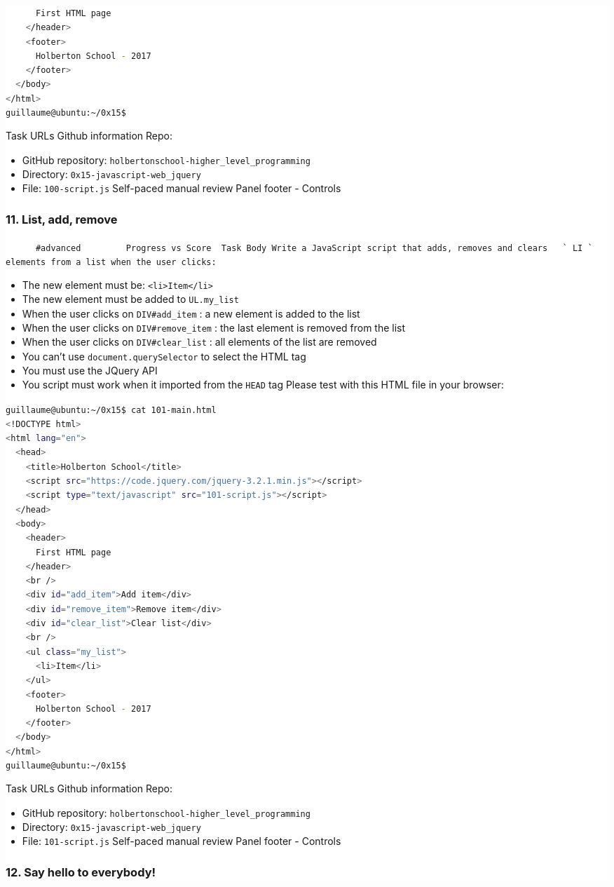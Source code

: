 ```bash
      First HTML page
    </header>
    <footer>
      Holberton School - 2017
    </footer>
  </body>
</html>
guillaume@ubuntu:~/0x15$

```
 Task URLs  Github information Repo:
* GitHub repository:  ` holbertonschool-higher_level_programming `
* Directory:  ` 0x15-javascript-web_jquery `
* File:  ` 100-script.js `
 Self-paced manual review  Panel footer - Controls
### 11. List, add, remove
          #advanced         Progress vs Score  Task Body Write a JavaScript script that adds, removes and clears   ` LI `   elements from a list when the user clicks:
* The new element must be:  ` <li>Item</li> `
* The new element must be added to  ` UL.my_list `
* When the user clicks on  ` DIV#add_item ` : a new element is added to the list
* When the user clicks on  ` DIV#remove_item ` : the last element is removed from the list
* When the user clicks on  ` DIV#clear_list ` : all elements of the list are removed
* You can’t use  ` document.querySelector `  to select the HTML tag
* You must use the JQuery API
* You script must work when it imported from the  ` HEAD `  tag
Please test with this HTML file in your browser:
```bash
guillaume@ubuntu:~/0x15$ cat 101-main.html
<!DOCTYPE html>
<html lang="en">
  <head>
    <title>Holberton School</title>
    <script src="https://code.jquery.com/jquery-3.2.1.min.js"></script>
    <script type="text/javascript" src="101-script.js"></script>
  </head>
  <body>
    <header>
      First HTML page
    </header>
    <br />
    <div id="add_item">Add item</div>
    <div id="remove_item">Remove item</div>
    <div id="clear_list">Clear list</div>
    <br />
    <ul class="my_list">
      <li>Item</li>
    </ul>
    <footer>
      Holberton School - 2017
    </footer>
  </body>
</html>
guillaume@ubuntu:~/0x15$

```
 Task URLs  Github information Repo:
* GitHub repository:  ` holbertonschool-higher_level_programming `
* Directory:  ` 0x15-javascript-web_jquery `
* File:  ` 101-script.js `
 Self-paced manual review  Panel footer - Controls
### 12. Say hello to everybody!